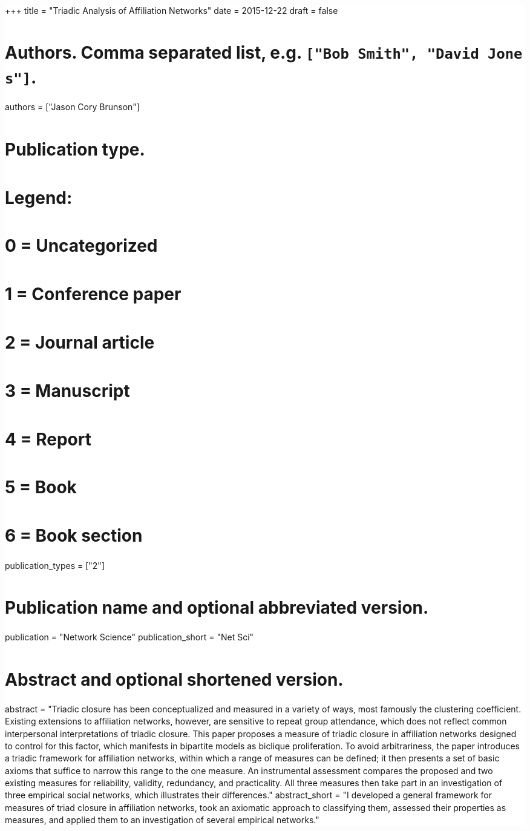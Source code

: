 +++
title = "Triadic Analysis of Affiliation Networks"
date = 2015-12-22
draft = false

# Authors. Comma separated list, e.g. `["Bob Smith", "David Jones"]`.
authors = ["Jason Cory Brunson"]

# Publication type.
# Legend:
# 0 = Uncategorized
# 1 = Conference paper
# 2 = Journal article
# 3 = Manuscript
# 4 = Report
# 5 = Book
# 6 = Book section
publication_types = ["2"]

# Publication name and optional abbreviated version.
publication = "Network Science"
publication_short = "Net Sci"

# Abstract and optional shortened version.
abstract = "Triadic closure has been conceptualized and measured in a variety of ways, most famously the clustering coefficient. Existing extensions to affiliation networks, however, are sensitive to repeat group attendance, which does not reflect common interpersonal interpretations of triadic closure. This paper proposes a measure of triadic closure in affiliation networks designed to control for this factor, which manifests in bipartite models as biclique proliferation. To avoid arbitrariness, the paper introduces a triadic framework for affiliation networks, within which a range of measures can be defined; it then presents a set of basic axioms that suffice to narrow this range to the one measure. An instrumental assessment compares the proposed and two existing measures for reliability, validity, redundancy, and practicality. All three measures then take part in an investigation of three empirical social networks, which illustrates their differences."
abstract_short = "I developed a general framework for measures of triad closure in affiliation networks, took an axiomatic approach to classifying them, assessed their properties as measures, and applied them to an investigation of several empirical networks."
